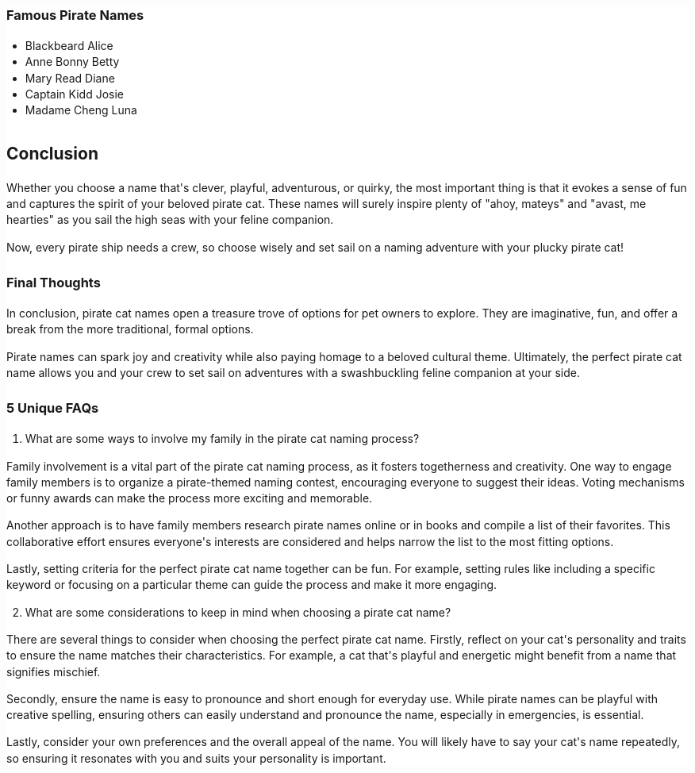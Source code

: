 ### Famous Pirate Names

- Blackbeard Alice
- Anne Bonny Betty
- Mary Read Diane
- Captain Kidd Josie 
- Madame Cheng Luna 

## Conclusion

Whether you choose a name that's clever, playful, adventurous, or quirky, the most important thing is that it evokes a sense of fun and captures the spirit of your beloved pirate cat. These names will surely inspire plenty of "ahoy, mateys" and "avast, me hearties" as you sail the high seas with your feline companion. 

Now, every pirate ship needs a crew, so choose wisely and set sail on a naming adventure with your plucky pirate cat! 

### Final Thoughts

In conclusion, pirate cat names open a treasure trove of options for pet owners to explore. They are imaginative, fun, and offer a break from the more traditional, formal options. 

Pirate names can spark joy and creativity while also paying homage to a beloved cultural theme. Ultimately, the perfect pirate cat name allows you and your crew to set sail on adventures with a swashbuckling feline companion at your side. 

### 5 Unique FAQs

1.  What are some ways to involve my family in the pirate cat naming process?

Family involvement is a vital part of the pirate cat naming process, as it fosters togetherness and creativity. One way to engage family members is to organize a pirate-themed naming contest, encouraging everyone to suggest their ideas. Voting mechanisms or funny awards can make the process more exciting and memorable. 

Another approach is to have family members research pirate names online or in books and compile a list of their favorites. This collaborative effort ensures everyone's interests are considered and helps narrow the list to the most fitting options. 

Lastly, setting criteria for the perfect pirate cat name together can be fun. For example, setting rules like including a specific keyword or focusing on a particular theme can guide the process and make it more engaging. 

2.  What are some considerations to keep in mind when choosing a pirate cat name?

There are several things to consider when choosing the perfect pirate cat name. Firstly, reflect on your cat's personality and traits to ensure the name matches their characteristics. For example, a cat that's playful and energetic might benefit from a name that signifies mischief. 

Secondly, ensure the name is easy to pronounce and short enough for everyday use. While pirate names can be playful with creative spelling, ensuring others can easily understand and pronounce the name, especially in emergencies, is essential. 

Lastly, consider your own preferences and the overall appeal of the name. You will likely have to say your cat's name repeatedly, so ensuring it resonates with you and suits your personality is important. 
